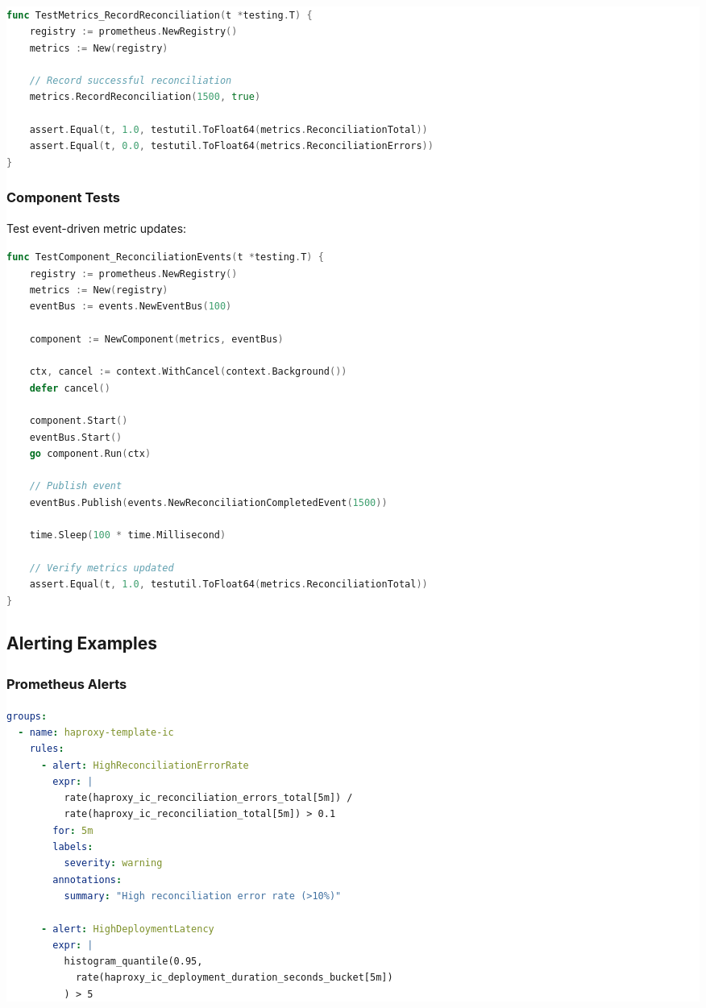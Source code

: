 ```go
func TestMetrics_RecordReconciliation(t *testing.T) {
    registry := prometheus.NewRegistry()
    metrics := New(registry)

    // Record successful reconciliation
    metrics.RecordReconciliation(1500, true)

    assert.Equal(t, 1.0, testutil.ToFloat64(metrics.ReconciliationTotal))
    assert.Equal(t, 0.0, testutil.ToFloat64(metrics.ReconciliationErrors))
}
```

### Component Tests

Test event-driven metric updates:

```go
func TestComponent_ReconciliationEvents(t *testing.T) {
    registry := prometheus.NewRegistry()
    metrics := New(registry)
    eventBus := events.NewEventBus(100)

    component := NewComponent(metrics, eventBus)

    ctx, cancel := context.WithCancel(context.Background())
    defer cancel()

    component.Start()
    eventBus.Start()
    go component.Run(ctx)

    // Publish event
    eventBus.Publish(events.NewReconciliationCompletedEvent(1500))

    time.Sleep(100 * time.Millisecond)

    // Verify metrics updated
    assert.Equal(t, 1.0, testutil.ToFloat64(metrics.ReconciliationTotal))
}
```

## Alerting Examples

### Prometheus Alerts

```yaml
groups:
  - name: haproxy-template-ic
    rules:
      - alert: HighReconciliationErrorRate
        expr: |
          rate(haproxy_ic_reconciliation_errors_total[5m]) /
          rate(haproxy_ic_reconciliation_total[5m]) > 0.1
        for: 5m
        labels:
          severity: warning
        annotations:
          summary: "High reconciliation error rate (>10%)"

      - alert: HighDeploymentLatency
        expr: |
          histogram_quantile(0.95,
            rate(haproxy_ic_deployment_duration_seconds_bucket[5m])
          ) > 5
```